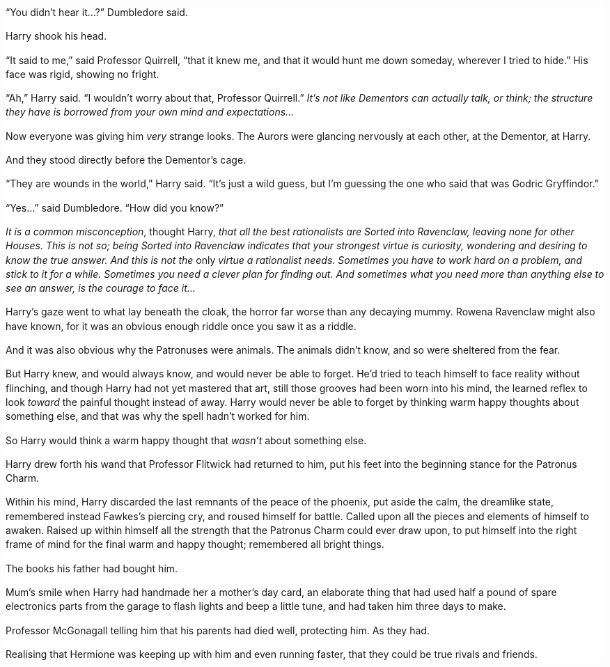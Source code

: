 “You didn’t hear it…?” Dumbledore said.

Harry shook his head.

“It said to me,” said Professor Quirrell, “that it knew me, and that it would hunt me down someday, wherever I tried to hide.” His face was rigid, showing no fright.

“Ah,” Harry said. “I wouldn’t worry about that, Professor Quirrell.” *It’s not like Dementors can actually talk, or think; the structure they have is borrowed from your own mind and expectations…*

Now everyone was giving him *very* strange looks. The Aurors were glancing nervously at each other, at the Dementor, at Harry.

And they stood directly before the Dementor’s cage.

“They are wounds in the world,” Harry said. “It’s just a wild guess, but I’m guessing the one who said that was Godric Gryffindor.”

“Yes…” said Dumbledore. “How did you know?”

*It is a common misconception*, thought Harry, *that all the best rationalists are Sorted into Ravenclaw, leaving none for other Houses. This is not so; being Sorted into Ravenclaw indicates that your strongest virtue is curiosity, wondering and desiring to know the true answer. And this is not the* only *virtue a rationalist needs. Sometimes you have to work hard on a problem, and stick to it for a while. Sometimes you need a clever plan for finding out. And sometimes what you need more than anything else to see an answer, is the courage to face it…*

Harry’s gaze went to what lay beneath the cloak, the horror far worse than any decaying mummy. Rowena Ravenclaw might also have known, for it was an obvious enough riddle once you saw it as a riddle.

And it was also obvious why the Patronuses were animals. The animals didn’t know, and so were sheltered from the fear.

But Harry knew, and would always know, and would never be able to forget. He’d tried to teach himself to face reality without flinching, and though Harry had not yet mastered that art, still those grooves had been worn into his mind, the learned reflex to look *toward* the painful thought instead of away. Harry would never be able to forget by thinking warm happy thoughts about something else, and that was why the spell hadn’t worked for him.

So Harry would think a warm happy thought that *wasn’t* about something else.

Harry drew forth his wand that Professor Flitwick had returned to him, put his feet into the beginning stance for the Patronus Charm.

Within his mind, Harry discarded the last remnants of the peace of the phoenix, put aside the calm, the dreamlike state, remembered instead Fawkes’s piercing cry, and roused himself for battle. Called upon all the pieces and elements of himself to awaken. Raised up within himself all the strength that the Patronus Charm could ever draw upon, to put himself into the right frame of mind for the final warm and happy thought; remembered all bright things.

The books his father had bought him.

Mum’s smile when Harry had handmade her a mother’s day card, an elaborate thing that had used half a pound of spare electronics parts from the garage to flash lights and beep a little tune, and had taken him three days to make.

Professor McGonagall telling him that his parents had died well, protecting him. As they had.

Realising that Hermione was keeping up with him and even running faster, that they could be true rivals and friends.
